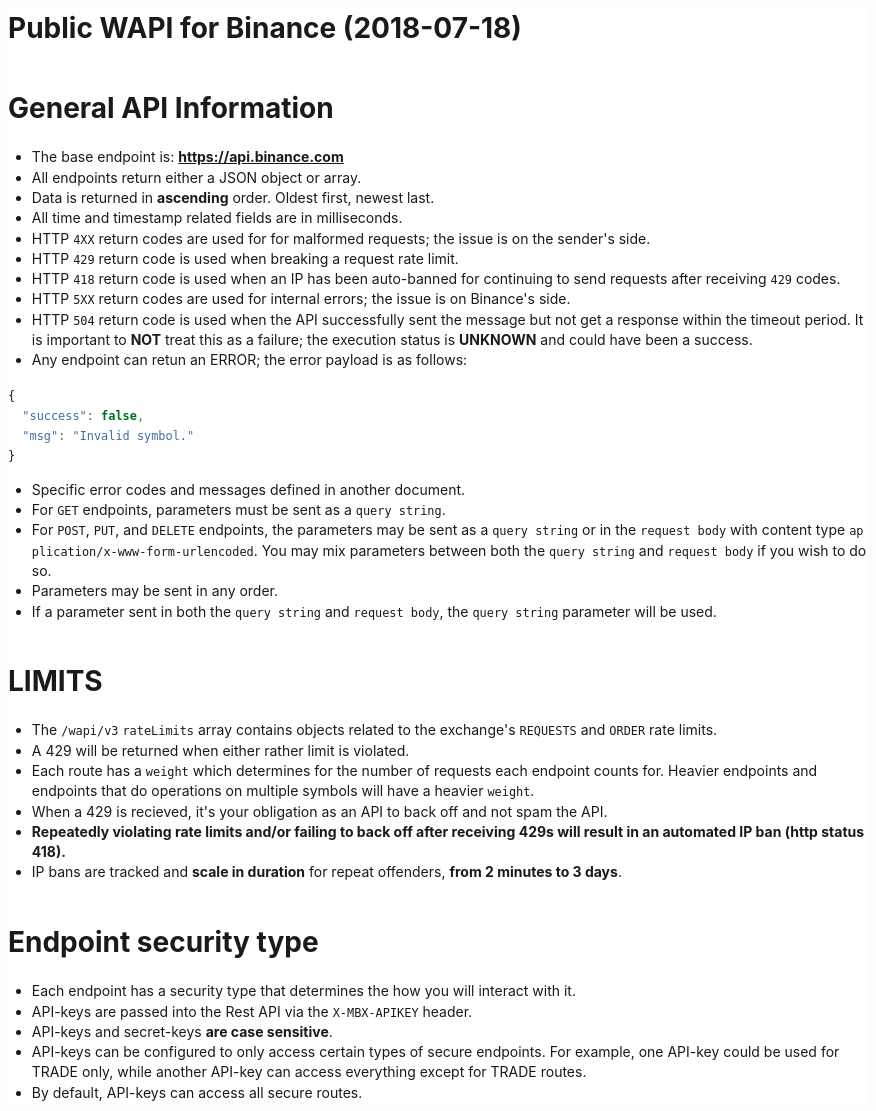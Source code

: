 # Public WAPI for Binance (2018-07-18)
# General API Information
* The base endpoint is: **https://api.binance.com**
* All endpoints return either a JSON object or array.
* Data is returned in **ascending** order. Oldest first, newest last.
* All time and timestamp related fields are in milliseconds.
* HTTP `4XX` return codes are used for for malformed requests;
  the issue is on the sender's side.
* HTTP `429` return code is used when breaking a request rate limit.
* HTTP `418` return code is used when an IP has been auto-banned for continuing to send requests after receiving `429` codes.
* HTTP `5XX` return codes are used for internal errors; the issue is on
  Binance's side.
* HTTP `504` return code is used when the API successfully sent the message
but not get a response within the timeout period.
It is important to **NOT** treat this as a failure; the execution status is
**UNKNOWN** and could have been a success.
* Any endpoint can retun an ERROR; the error payload is as follows:
```javascript
{
  "success": false,
  "msg": "Invalid symbol."
}
```

* Specific error codes and messages defined in another document.
* For `GET` endpoints, parameters must be sent as a `query string`.
* For `POST`, `PUT`, and `DELETE` endpoints, the parameters may be sent as a
  `query string` or in the `request body` with content type
  `application/x-www-form-urlencoded`. You may mix parameters between both the
  `query string` and `request body` if you wish to do so.
* Parameters may be sent in any order.
* If a parameter sent in both the `query string` and `request body`, the
  `query string` parameter will be used.

# LIMITS
* The `/wapi/v3` `rateLimits` array contains objects related to the exchange's `REQUESTS` and `ORDER` rate limits.
* A 429 will be returned when either rather limit is violated.
* Each route has a `weight` which determines for the number of requests each endpoint counts for. Heavier endpoints and endpoints that do operations on multiple symbols will have a heavier `weight`.
* When a 429 is recieved, it's your obligation as an API to back off and not spam the API.
* **Repeatedly violating rate limits and/or failing to back off after receiving 429s will result in an automated IP ban (http status 418).**
* IP bans are tracked and **scale in duration** for repeat offenders, **from 2 minutes to 3 days**.

# Endpoint security type
* Each endpoint has a security type that determines the how you will
  interact with it.
* API-keys are passed into the Rest API via the `X-MBX-APIKEY`
  header.
* API-keys and secret-keys **are case sensitive**.
* API-keys can be configured to only access certain types of secure endpoints.
 For example, one API-key could be used for TRADE only, while another API-key
 can access everything except for TRADE routes.
* By default, API-keys can access all secure routes.
